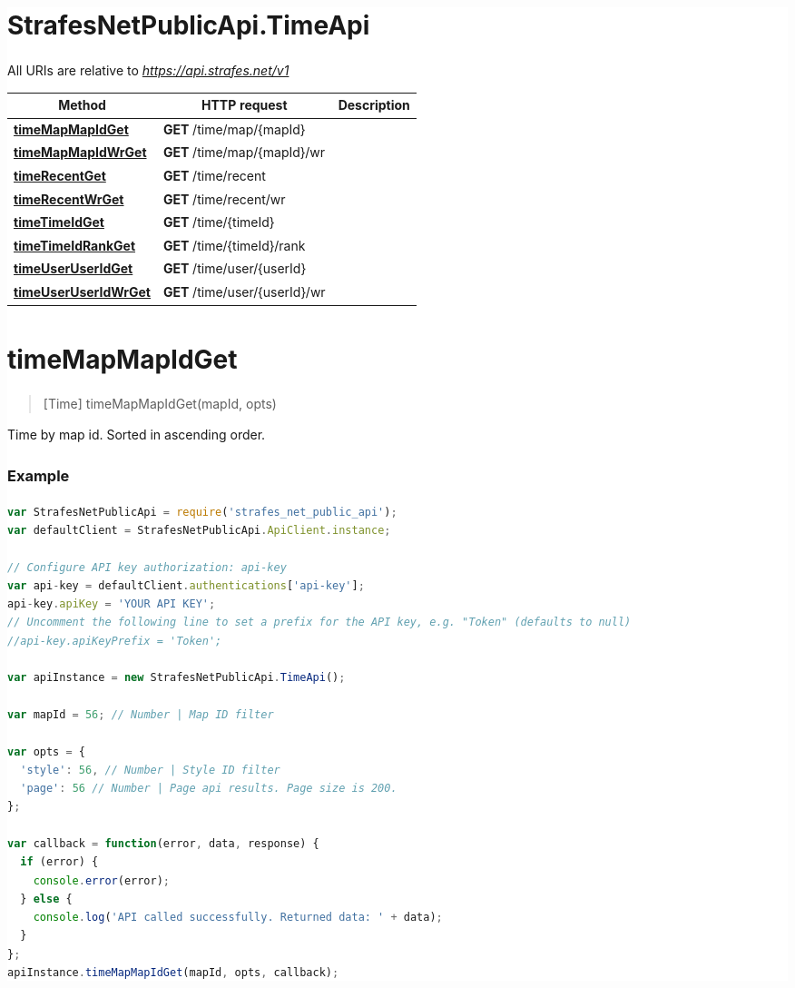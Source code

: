# StrafesNetPublicApi.TimeApi

All URIs are relative to *https://api.strafes.net/v1*

Method | HTTP request | Description
------------- | ------------- | -------------
[**timeMapMapIdGet**](TimeApi.md#timeMapMapIdGet) | **GET** /time/map/{mapId} | 
[**timeMapMapIdWrGet**](TimeApi.md#timeMapMapIdWrGet) | **GET** /time/map/{mapId}/wr | 
[**timeRecentGet**](TimeApi.md#timeRecentGet) | **GET** /time/recent | 
[**timeRecentWrGet**](TimeApi.md#timeRecentWrGet) | **GET** /time/recent/wr | 
[**timeTimeIdGet**](TimeApi.md#timeTimeIdGet) | **GET** /time/{timeId} | 
[**timeTimeIdRankGet**](TimeApi.md#timeTimeIdRankGet) | **GET** /time/{timeId}/rank | 
[**timeUserUserIdGet**](TimeApi.md#timeUserUserIdGet) | **GET** /time/user/{userId} | 
[**timeUserUserIdWrGet**](TimeApi.md#timeUserUserIdWrGet) | **GET** /time/user/{userId}/wr | 


<a name="timeMapMapIdGet"></a>
# **timeMapMapIdGet**
> [Time] timeMapMapIdGet(mapId, opts)



Time by map id. Sorted in ascending order.

### Example
```javascript
var StrafesNetPublicApi = require('strafes_net_public_api');
var defaultClient = StrafesNetPublicApi.ApiClient.instance;

// Configure API key authorization: api-key
var api-key = defaultClient.authentications['api-key'];
api-key.apiKey = 'YOUR API KEY';
// Uncomment the following line to set a prefix for the API key, e.g. "Token" (defaults to null)
//api-key.apiKeyPrefix = 'Token';

var apiInstance = new StrafesNetPublicApi.TimeApi();

var mapId = 56; // Number | Map ID filter

var opts = { 
  'style': 56, // Number | Style ID filter
  'page': 56 // Number | Page api results. Page size is 200.
};

var callback = function(error, data, response) {
  if (error) {
    console.error(error);
  } else {
    console.log('API called successfully. Returned data: ' + data);
  }
};
apiInstance.timeMapMapIdGet(mapId, opts, callback);
```
